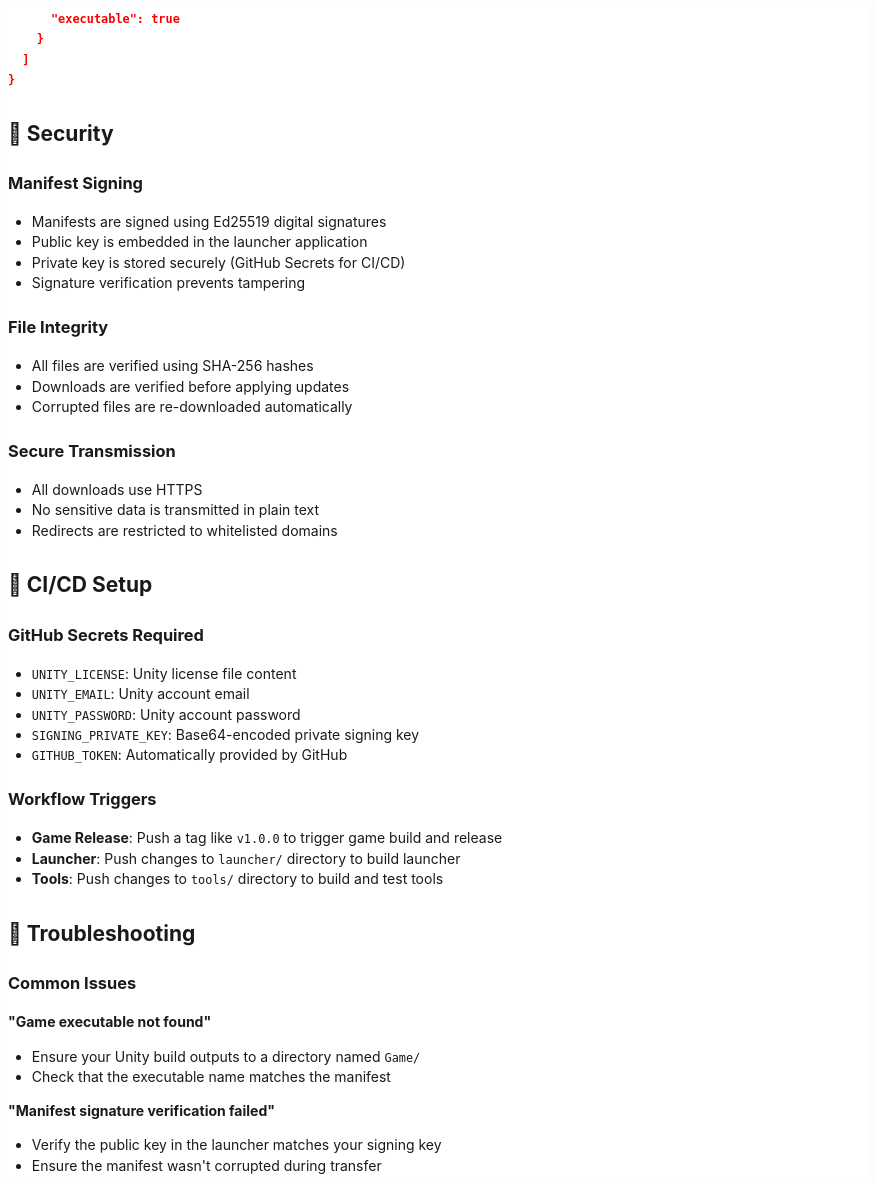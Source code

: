 ```json
      "executable": true
    }
  ]
}
```

## 🔐 Security

### Manifest Signing
- Manifests are signed using Ed25519 digital signatures
- Public key is embedded in the launcher application
- Private key is stored securely (GitHub Secrets for CI/CD)
- Signature verification prevents tampering

### File Integrity
- All files are verified using SHA-256 hashes
- Downloads are verified before applying updates
- Corrupted files are re-downloaded automatically

### Secure Transmission
- All downloads use HTTPS
- No sensitive data is transmitted in plain text
- Redirects are restricted to whitelisted domains

## 🤖 CI/CD Setup

### GitHub Secrets Required
- `UNITY_LICENSE`: Unity license file content
- `UNITY_EMAIL`: Unity account email
- `UNITY_PASSWORD`: Unity account password
- `SIGNING_PRIVATE_KEY`: Base64-encoded private signing key
- `GITHUB_TOKEN`: Automatically provided by GitHub

### Workflow Triggers
- **Game Release**: Push a tag like `v1.0.0` to trigger game build and release
- **Launcher**: Push changes to `launcher/` directory to build launcher
- **Tools**: Push changes to `tools/` directory to build and test tools

## 🐛 Troubleshooting

### Common Issues

**"Game executable not found"**
- Ensure your Unity build outputs to a directory named `Game/`
- Check that the executable name matches the manifest

**"Manifest signature verification failed"**
- Verify the public key in the launcher matches your signing key
- Ensure the manifest wasn't corrupted during transfer
